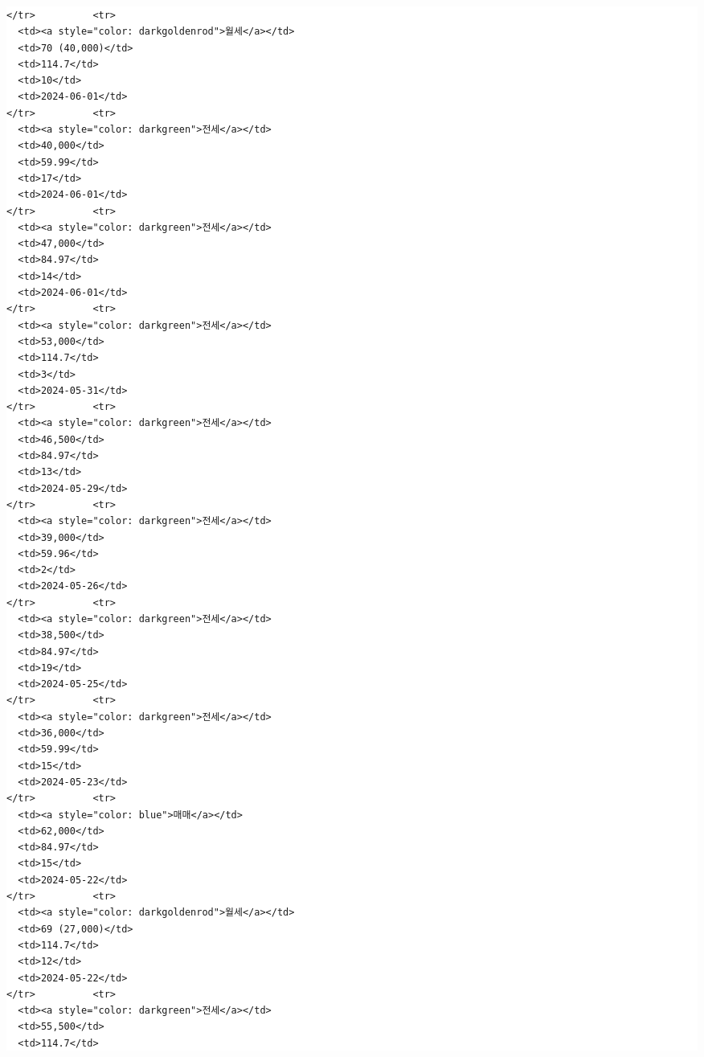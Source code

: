     </tr>          <tr>
      <td><a style="color: darkgoldenrod">월세</a></td>
      <td>70 (40,000)</td>
      <td>114.7</td>
      <td>10</td>
      <td>2024-06-01</td>
    </tr>          <tr>
      <td><a style="color: darkgreen">전세</a></td>
      <td>40,000</td>
      <td>59.99</td>
      <td>17</td>
      <td>2024-06-01</td>
    </tr>          <tr>
      <td><a style="color: darkgreen">전세</a></td>
      <td>47,000</td>
      <td>84.97</td>
      <td>14</td>
      <td>2024-06-01</td>
    </tr>          <tr>
      <td><a style="color: darkgreen">전세</a></td>
      <td>53,000</td>
      <td>114.7</td>
      <td>3</td>
      <td>2024-05-31</td>
    </tr>          <tr>
      <td><a style="color: darkgreen">전세</a></td>
      <td>46,500</td>
      <td>84.97</td>
      <td>13</td>
      <td>2024-05-29</td>
    </tr>          <tr>
      <td><a style="color: darkgreen">전세</a></td>
      <td>39,000</td>
      <td>59.96</td>
      <td>2</td>
      <td>2024-05-26</td>
    </tr>          <tr>
      <td><a style="color: darkgreen">전세</a></td>
      <td>38,500</td>
      <td>84.97</td>
      <td>19</td>
      <td>2024-05-25</td>
    </tr>          <tr>
      <td><a style="color: darkgreen">전세</a></td>
      <td>36,000</td>
      <td>59.99</td>
      <td>15</td>
      <td>2024-05-23</td>
    </tr>          <tr>
      <td><a style="color: blue">매매</a></td>
      <td>62,000</td>
      <td>84.97</td>
      <td>15</td>
      <td>2024-05-22</td>
    </tr>          <tr>
      <td><a style="color: darkgoldenrod">월세</a></td>
      <td>69 (27,000)</td>
      <td>114.7</td>
      <td>12</td>
      <td>2024-05-22</td>
    </tr>          <tr>
      <td><a style="color: darkgreen">전세</a></td>
      <td>55,500</td>
      <td>114.7</td>
